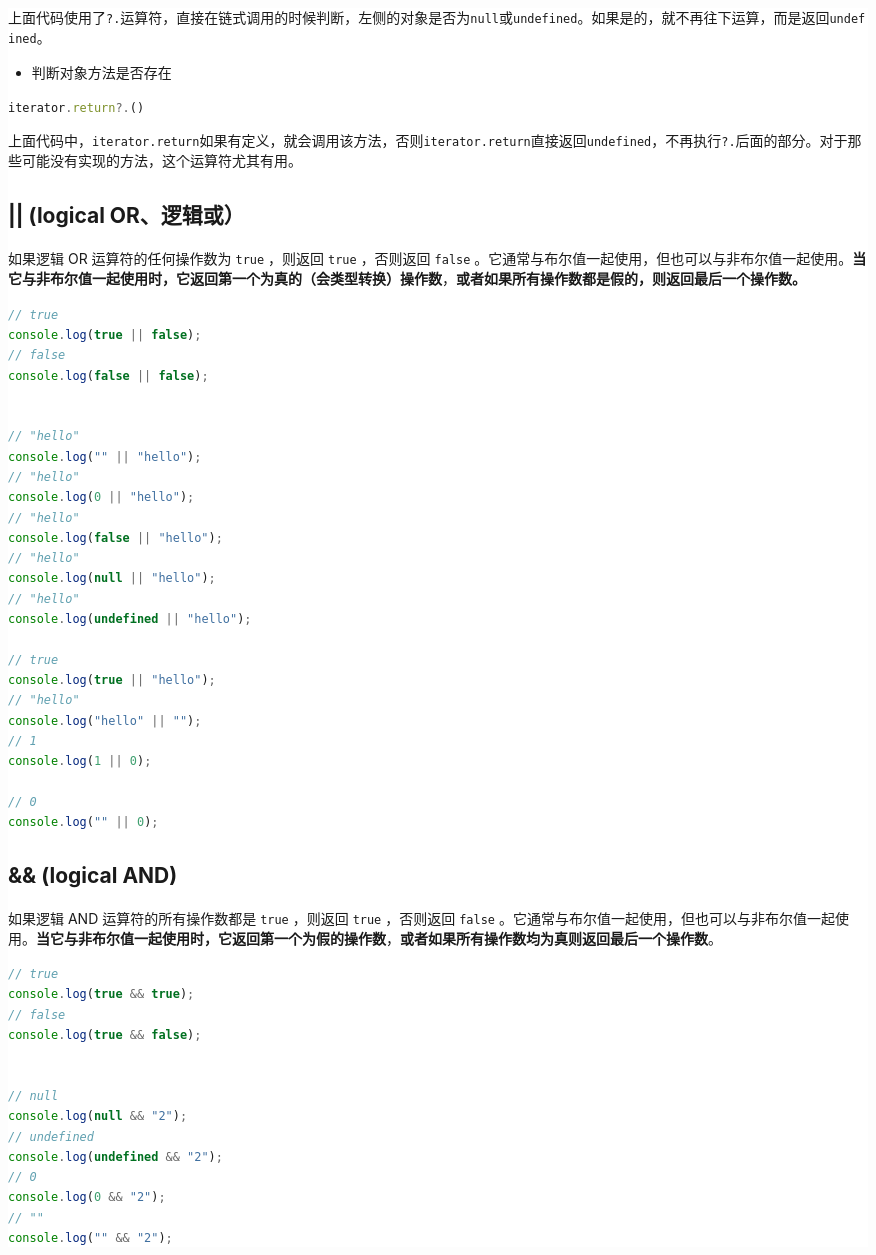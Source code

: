 上面代码使用了`?.`运算符，直接在链式调用的时候判断，左侧的对象是否为`null`或`undefined`。如果是的，就不再往下运算，而是返回`undefined`。

- 判断对象方法是否存在

```js
iterator.return?.()
```

上面代码中，`iterator.return`如果有定义，就会调用该方法，否则`iterator.return`直接返回`undefined`，不再执行`?.`后面的部分。对于那些可能没有实现的方法，这个运算符尤其有用。

## **||** (logical OR、逻辑或）

如果逻辑 OR 运算符的任何操作数为 `true` ，则返回 `true` ，否则返回 `false` 。它通常与布尔值一起使用，但也可以与非布尔值一起使用。**当它与非布尔值一起使用时，它返回第一个为真的（会类型转换）操作数**，**或者如果所有操作数都是假的，则返回最后一个操作数。**

```js
// true
console.log(true || false);
// false
console.log(false || false);


// "hello"
console.log("" || "hello");
// "hello"
console.log(0 || "hello");
// "hello"
console.log(false || "hello");
// "hello"
console.log(null || "hello");
// "hello"
console.log(undefined || "hello");

// true
console.log(true || "hello");
// "hello"
console.log("hello" || "");
// 1
console.log(1 || 0);

// 0
console.log("" || 0);
```

## **&&** (logical AND)

如果逻辑 AND 运算符的所有操作数都是 `true` ，则返回 `true` ，否则返回 `false` 。它通常与布尔值一起使用，但也可以与非布尔值一起使用。**当它与非布尔值一起使用时，它返回第一个为假的操作数**，**或者如果所有操作数均为真则返回最后一个操作数**。

```js
// true
console.log(true && true);
// false
console.log(true && false);


// null
console.log(null && "2"); 
// undefined
console.log(undefined && "2"); 
// 0
console.log(0 && "2"); 
// ""
console.log("" && "2"); 

```